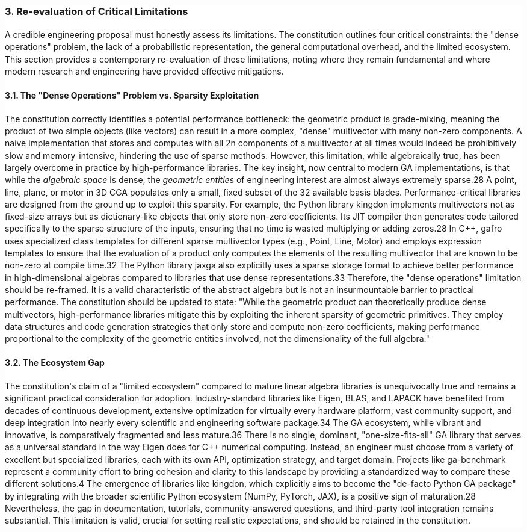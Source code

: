 ### **3\. Re-evaluation of Critical Limitations**

A credible engineering proposal must honestly assess its limitations. The constitution outlines four critical constraints: the "dense operations" problem, the lack of a probabilistic representation, the general computational overhead, and the limited ecosystem. This section provides a contemporary re-evaluation of these limitations, noting where they remain fundamental and where modern research and engineering have provided effective mitigations.

#### **3.1. The "Dense Operations" Problem vs. Sparsity Exploitation**

The constitution correctly identifies a potential performance bottleneck: the geometric product is grade-mixing, meaning the product of two simple objects (like vectors) can result in a more complex, "dense" multivector with many non-zero components. A naive implementation that stores and computes with all 2n components of a multivector at all times would indeed be prohibitively slow and memory-intensive, hindering the use of sparse methods.
However, this limitation, while algebraically true, has been largely overcome in practice by high-performance libraries. The key insight, now central to modern GA implementations, is that while the *algebraic space* is dense, the *geometric entities* of engineering interest are almost always extremely sparse.28 A point, line, plane, or motor in 3D CGA populates only a small, fixed subset of the 32 available basis blades. Performance-critical libraries are designed from the ground up to exploit this sparsity.
For example, the Python library kingdon implements multivectors not as fixed-size arrays but as dictionary-like objects that only store non-zero coefficients. Its JIT compiler then generates code tailored specifically to the sparse structure of the inputs, ensuring that no time is wasted multiplying or adding zeros.28 In C++,
gafro uses specialized class templates for different sparse multivector types (e.g., Point, Line, Motor) and employs expression templates to ensure that the evaluation of a product only computes the elements of the resulting multivector that are known to be non-zero at compile time.32 The Python library
jaxga also explicitly uses a sparse storage format to achieve better performance in high-dimensional algebras compared to libraries that use dense representations.33
Therefore, the "dense operations" limitation should be re-framed. It is a valid characteristic of the abstract algebra but is not an insurmountable barrier to practical performance. The constitution should be updated to state: "While the geometric product can theoretically produce dense multivectors, high-performance libraries mitigate this by exploiting the inherent sparsity of geometric primitives. They employ data structures and code generation strategies that only store and compute non-zero coefficients, making performance proportional to the complexity of the geometric entities involved, not the dimensionality of the full algebra."

#### **3.2. The Ecosystem Gap**

The constitution's claim of a "limited ecosystem" compared to mature linear algebra libraries is unequivocally true and remains a significant practical consideration for adoption. Industry-standard libraries like Eigen, BLAS, and LAPACK have benefited from decades of continuous development, extensive optimization for virtually every hardware platform, vast community support, and deep integration into nearly every scientific and engineering software package.34
The GA ecosystem, while vibrant and innovative, is comparatively fragmented and less mature.36 There is no single, dominant, "one-size-fits-all" GA library that serves as a universal standard in the way Eigen does for C++ numerical computing. Instead, an engineer must choose from a variety of excellent but specialized libraries, each with its own API, optimization strategy, and target domain. Projects like
ga-benchmark represent a community effort to bring cohesion and clarity to this landscape by providing a standardized way to compare these different solutions.4 The emergence of libraries like
kingdon, which explicitly aims to become the "de-facto Python GA package" by integrating with the broader scientific Python ecosystem (NumPy, PyTorch, JAX), is a positive sign of maturation.28 Nevertheless, the gap in documentation, tutorials, community-answered questions, and third-party tool integration remains substantial. This limitation is valid, crucial for setting realistic expectations, and should be retained in the constitution.
